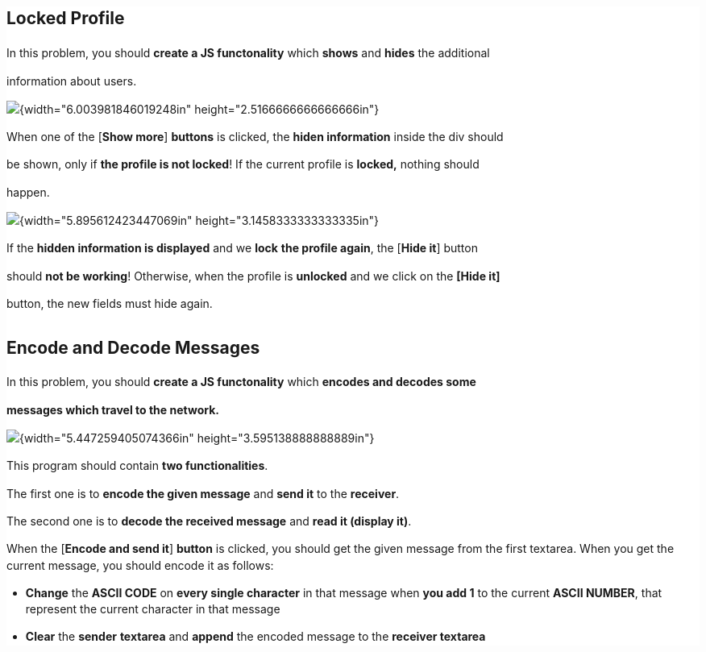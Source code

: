 Locked Profile
--------------

In this problem, you should **create a JS functonality** which **shows**
and **hides** the additional

information about users.

![](media/image5.png){width="6.003981846019248in"
height="2.5166666666666666in"}

When one of the \[**Show more**\] **buttons** is clicked, the **hiden
information** inside the div should

be shown, only if **the profile is not locked**! If the current profile
is **locked,** nothing should

happen.

![](media/image6.png){width="5.895612423447069in"
height="3.1458333333333335in"}

If the **hidden information is displayed** and we **lock** **the profile
again**, the \[**Hide it**\] button

should **not be working**! Otherwise, when the profile is **unlocked**
and we click on the **\[Hide it\]**

button, the new fields must hide again.

Encode and Decode Messages
--------------------------

In this problem, you should **create a JS functonality** which **encodes
and decodes some**

**messages which travel to the network.**

![](media/image7.png){width="5.447259405074366in"
height="3.595138888888889in"}

This program should contain **two functionalities**.

The first one is to **encode the given message** and **send it** to the
**receiver**.

The second one is to **decode the received message** and **read it
(display it)**.

When the \[**Encode and send it**\] **button** is clicked, you should
get the given message from the first textarea. When you get the current
message, you should encode it as follows:

-   **Change** the **ASCII CODE** on **every single character** in that
    message when **you add 1** to the current **ASCII NUMBER**, that
    represent the current character in that message

-   **Clear** the **sender** **textarea** and **append** the encoded
    message to the **receiver textarea**

